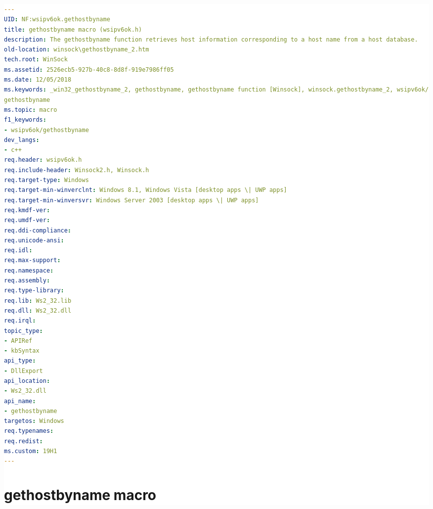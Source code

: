 ```yaml
---
UID: NF:wsipv6ok.gethostbyname
title: gethostbyname macro (wsipv6ok.h)
description: The gethostbyname function retrieves host information corresponding to a host name from a host database.
old-location: winsock\gethostbyname_2.htm
tech.root: WinSock
ms.assetid: 2526ecb5-927b-40c8-8d8f-919e7986ff05
ms.date: 12/05/2018
ms.keywords: _win32_gethostbyname_2, gethostbyname, gethostbyname function [Winsock], winsock.gethostbyname_2, wsipv6ok/gethostbyname
ms.topic: macro
f1_keywords:
- wsipv6ok/gethostbyname
dev_langs:
- c++
req.header: wsipv6ok.h
req.include-header: Winsock2.h, Winsock.h
req.target-type: Windows
req.target-min-winverclnt: Windows 8.1, Windows Vista [desktop apps \| UWP apps]
req.target-min-winversvr: Windows Server 2003 [desktop apps \| UWP apps]
req.kmdf-ver: 
req.umdf-ver: 
req.ddi-compliance: 
req.unicode-ansi: 
req.idl: 
req.max-support: 
req.namespace: 
req.assembly: 
req.type-library: 
req.lib: Ws2_32.lib
req.dll: Ws2_32.dll
req.irql: 
topic_type:
- APIRef
- kbSyntax
api_type:
- DllExport
api_location:
- Ws2_32.dll
api_name:
- gethostbyname
targetos: Windows
req.typenames: 
req.redist: 
ms.custom: 19H1
---
```


# gethostbyname macro

